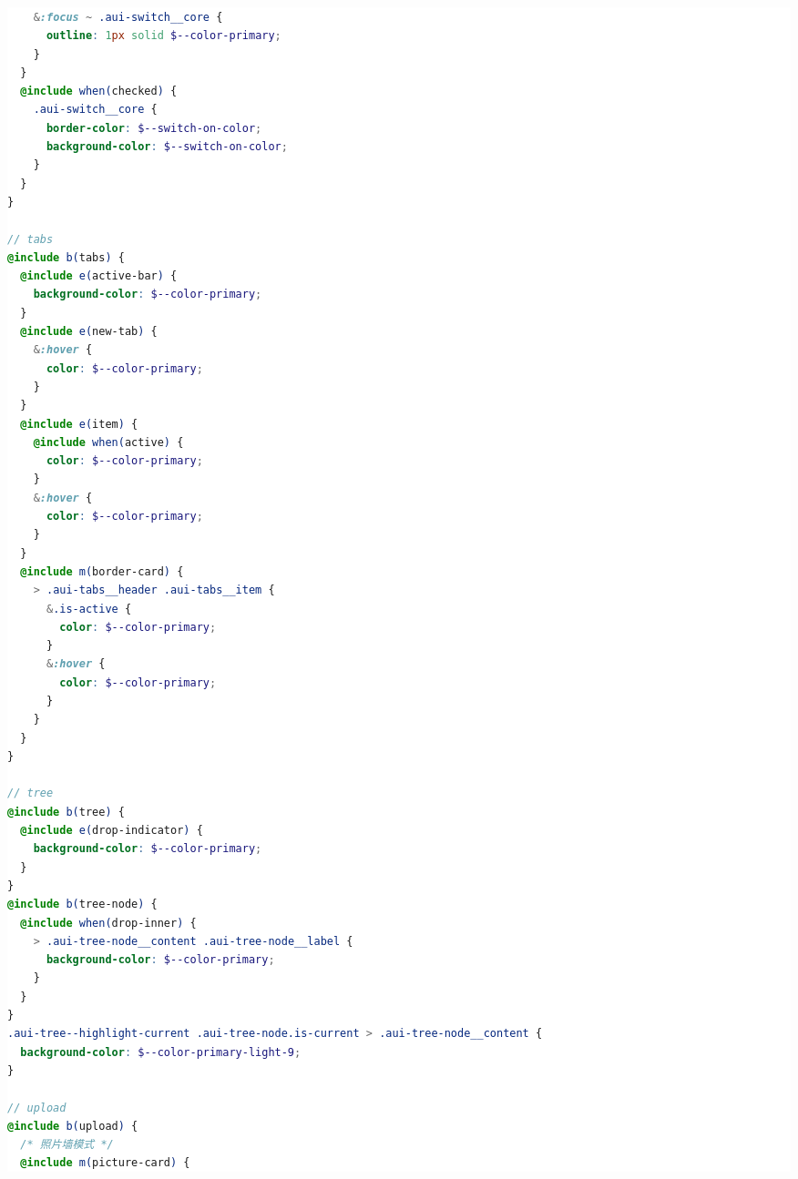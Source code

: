 ```scss
    &:focus ~ .aui-switch__core {
      outline: 1px solid $--color-primary;
    }
  }
  @include when(checked) {
    .aui-switch__core {
      border-color: $--switch-on-color;
      background-color: $--switch-on-color;
    }
  }
}

// tabs
@include b(tabs) {
  @include e(active-bar) {
    background-color: $--color-primary;
  }
  @include e(new-tab) {
    &:hover {
      color: $--color-primary;
    }
  }
  @include e(item) {
    @include when(active) {
      color: $--color-primary;
    }
    &:hover {
      color: $--color-primary;
    }
  }
  @include m(border-card) {
    > .aui-tabs__header .aui-tabs__item {
      &.is-active {
        color: $--color-primary;
      }
      &:hover {
        color: $--color-primary;
      }
    }
  }
}

// tree
@include b(tree) {
  @include e(drop-indicator) {
    background-color: $--color-primary;
  }
}
@include b(tree-node) {
  @include when(drop-inner) {
    > .aui-tree-node__content .aui-tree-node__label {
      background-color: $--color-primary;
    }
  }
}
.aui-tree--highlight-current .aui-tree-node.is-current > .aui-tree-node__content {
  background-color: $--color-primary-light-9;
}

// upload
@include b(upload) {
  /* 照片墙模式 */
  @include m(picture-card) {
```